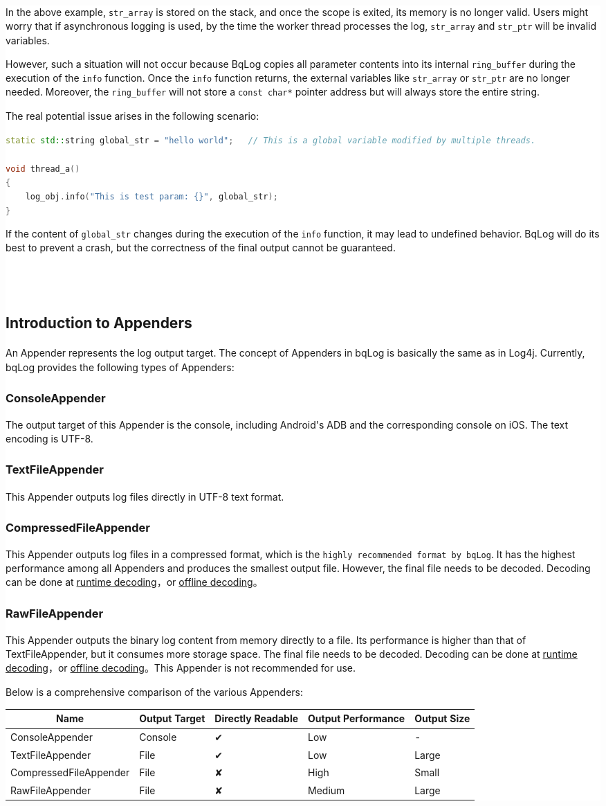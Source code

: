 In the above example, `str_array` is stored on the stack, and once the scope is exited, its memory is no longer valid. Users might worry that if asynchronous logging is used, by the time the worker thread processes the log, `str_array` and `str_ptr` will be invalid variables.

However, such a situation will not occur because BqLog copies all parameter contents into its internal `ring_buffer` during the execution of the `info` function. Once the `info` function returns, the external variables like `str_array` or `str_ptr` are no longer needed. Moreover, the `ring_buffer` will not store a `const char*` pointer address but will always store the entire string.

The real potential issue arises in the following scenario:

```cpp
static std::string global_str = "hello world";   // This is a global variable modified by multiple threads.

void thread_a()
{
    log_obj.info("This is test param: {}", global_str);
}
```

If the content of `global_str` changes during the execution of the `info` function, it may lead to undefined behavior. BqLog will do its best to prevent a crash, but the correctness of the final output cannot be guaranteed.

<br><br>

## Introduction to Appenders
An Appender represents the log output target. The concept of Appenders in bqLog is basically the same as in Log4j. Currently, bqLog provides the following types of Appenders:
### ConsoleAppender
The output target of this Appender is the console, including Android's ADB and the corresponding console on iOS. The text encoding is UTF-8.
### TextFileAppender
This Appender outputs log files directly in UTF-8 text format.
### CompressedFileAppender
This Appender outputs log files in a compressed format, which is the `highly recommended format by bqLog`. It has the highest performance among all Appenders and produces the smallest output file. However, the final file needs to be decoded. Decoding can be done at [runtime decoding](#decoding-binary-log-files)，or [offline decoding](#offline-decoding-of-binary-format-appenders)。
### RawFileAppender
This Appender outputs the binary log content from memory directly to a file. Its performance is higher than that of TextFileAppender, but it consumes more storage space. The final file needs to be decoded. Decoding can be done at [runtime decoding](#decoding-binary-log-files)，or [offline decoding](#offline-decoding-of-binary-format-appenders)。This Appender is not recommended for use.
  
Below is a comprehensive comparison of the various Appenders:

| Name                    | Output Target | Directly Readable | Output Performance | Output Size |
|-------------------------|---------------|-------------------|--------------------|-------------|
| ConsoleAppender         | Console       | ✔                 | Low                | -           |
| TextFileAppender        | File          | ✔                 | Low                | Large       |
| CompressedFileAppender  | File          | ✘                 | High               | Small       |
| RawFileAppender         | File          | ✘                 | Medium             | Large       |
